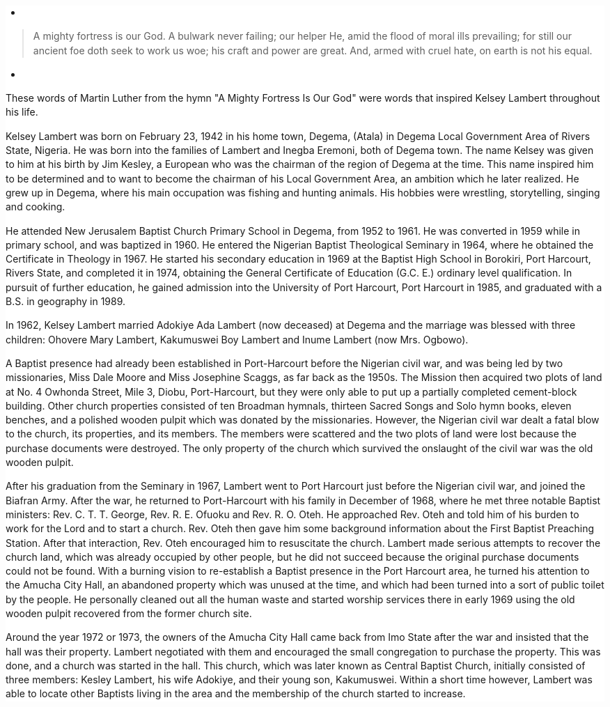 


*
> A mighty fortress is our God.  A bulwark never failing; our helper He, amid the flood of moral ills prevailing; for still our ancient foe doth seek to work us woe; his craft and power are great.  And, armed with cruel hate, on earth is not his equal.
*

These words of Martin Luther from the hymn "A Mighty Fortress Is Our God" were words that inspired Kelsey Lambert throughout his life.

Kelsey Lambert was born on February 23, 1942 in his home town, Degema, (Atala) in Degema Local Government Area of Rivers State, Nigeria.  He was born into the families of Lambert and Inegba Eremoni, both of Degema town. The name Kelsey was given to him at his birth by Jim Kesley, a European who was the chairman of the region of Degema at the time. This name inspired him to be determined and to want to become the chairman of his Local Government Area, an ambition which he later realized. He grew up in Degema, where his main occupation was fishing and hunting animals. His hobbies were wrestling, storytelling, singing and cooking.

He attended New Jerusalem Baptist Church Primary School in Degema, from 1952 to 1961.  He was converted in 1959 while in primary school, and was baptized in 1960. He entered the Nigerian Baptist Theological Seminary in 1964, where he obtained the Certificate in Theology in 1967.  He started his secondary education in 1969 at the Baptist High School in Borokiri, Port Harcourt, Rivers State, and completed it in 1974, obtaining the General Certificate of Education (G.C. E.) ordinary level qualification. In pursuit of further education, he gained admission into the University of Port Harcourt, Port Harcourt in 1985, and graduated with a B.S. in geography in 1989.

In 1962, Kelsey Lambert married Adokiye Ada Lambert (now deceased) at Degema and the marriage was blessed with three children:  Ohovere Mary Lambert, Kakumuswei Boy Lambert and Inume Lambert (now Mrs. Ogbowo).

A Baptist presence had already been established in Port-Harcourt before the Nigerian civil war, and was being led by two missionaries, Miss Dale Moore and Miss Josephine Scaggs, as far back as the 1950s. The Mission then acquired two plots of land at No. 4 Owhonda Street, Mile 3, Diobu, Port-Harcourt, but they were only able to put up a partially completed cement-block building. Other church properties consisted of ten Broadman hymnals, thirteen Sacred Songs and Solo hymn books, eleven benches, and a polished wooden pulpit which was donated by the missionaries. However, the Nigerian civil war dealt a fatal blow to the church, its properties, and its members. The members were scattered and the two plots of land were lost because the purchase documents were destroyed. The only property of the church which survived the onslaught of the civil war was the old wooden pulpit.

After his graduation from the Seminary in 1967, Lambert went to Port Harcourt just before the Nigerian civil war, and joined the Biafran Army.  After the war, he returned to Port-Harcourt with his family in December of 1968, where he met three notable Baptist ministers: Rev. C. T. T. George, Rev. R. E. Ofuoku and Rev. R. O. Oteh. He approached Rev. Oteh and told him of his burden to work for the Lord and to start a church. Rev. Oteh then gave him some background information about the First Baptist Preaching Station. After that interaction, Rev. Oteh encouraged him to resuscitate the church. Lambert made serious attempts to recover the church land, which was already occupied by other people, but he did not succeed because the original purchase documents could not be found. With a burning vision to re-establish a Baptist presence in the Port Harcourt area, he turned his attention to the Amucha City Hall, an abandoned property which was unused at the time, and which had been turned into a sort of public toilet by the people. He personally cleaned out all the human waste and started worship services there in early 1969 using the old wooden pulpit recovered from the former church site.

Around the year 1972 or 1973, the owners of the Amucha City Hall came back from Imo State after the war and insisted that the hall was their property. Lambert negotiated with them and encouraged the small congregation to purchase the property. This was done, and a church was started in the hall. This church, which was later known as Central Baptist Church, initially consisted of three members: Kesley Lambert, his wife Adokiye, and their young son, Kakumuswei. Within a short time however, Lambert was able to locate other Baptists living in the area and the membership of the church started to increase.
